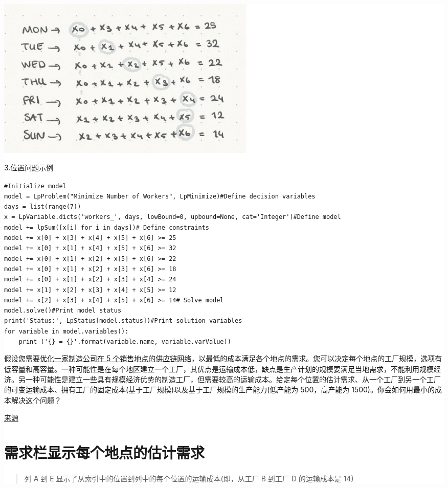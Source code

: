 ![](img/e03061b5f45c07456bc7a3c37c9a866d.png)

3.位置问题示例

```
#Initialize model
model = LpProblem("Minimize Number of Workers", LpMinimize)#Define decision variables
days = list(range(7))
x = LpVariable.dicts('workers_', days, lowBound=0, upbound=None, cat='Integer')#Define model
model += lpSum([x[i] for i in days])# Define constraints
model += x[0] + x[3] + x[4] + x[5] + x[6] >= 25
model += x[0] + x[1] + x[4] + x[5] + x[6] >= 32
model += x[0] + x[1] + x[2] + x[5] + x[6] >= 22
model += x[0] + x[1] + x[2] + x[3] + x[6] >= 18
model += x[0] + x[1] + x[2] + x[3] + x[4] >= 24
model += x[1] + x[2] + x[3] + x[4] + x[5] >= 12
model += x[2] + x[3] + x[4] + x[5] + x[6] >= 14# Solve model
model.solve()#Print model status
print('Status:', LpStatus[model.status])#Print solution variables
for variable in model.variables():
    print ('{} = {}'.format(variable.name, variable.varValue))
```

假设您需要[优化一家制造公司在 5 个销售地点的供应链网络](https://www.amazon.com/Supply-Chain-Management-Strategy-Operation/dp/0133800202)，以最低的成本满足各个地点的需求。您可以决定每个地点的工厂规模，选项有低容量和高容量。一种可能性是在每个地区建立一个工厂，其优点是运输成本低，缺点是生产计划的规模要满足当地需求，不能利用规模经济。另一种可能性是建立一些具有规模经济优势的制造工厂，但需要较高的运输成本。给定每个位置的估计需求、从一个工厂到另一个工厂的可变运输成本、拥有工厂的固定成本(基于工厂规模)以及基于工厂规模的生产能力(低产能为 500，高产能为 1500)。你会如何用最小的成本解决这个问题？

[来源](https://www.pexels.com/photo/dirty-industry-stack-factory-2391/)

# 需求栏显示每个地点的估计需求

> 列 A 到 E 显示了从索引中的位置到列中的每个位置的运输成本(即，从工厂 B 到工厂 D 的运输成本是 14)

